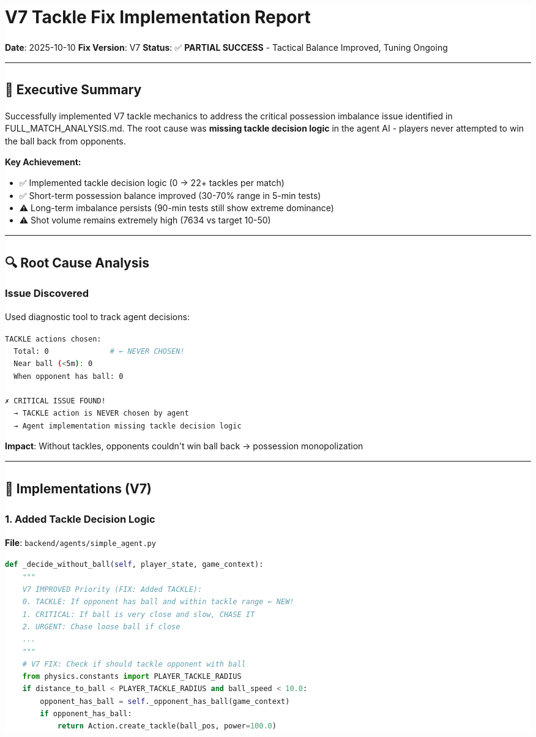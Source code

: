 # V7 Tackle Fix Implementation Report

**Date**: 2025-10-10
**Fix Version**: V7
**Status**: ✅ **PARTIAL SUCCESS** - Tactical Balance Improved, Tuning Ongoing

---

## 🎯 Executive Summary

Successfully implemented V7 tackle mechanics to address the critical possession imbalance issue identified in FULL_MATCH_ANALYSIS.md. The root cause was **missing tackle decision logic** in the agent AI - players never attempted to win the ball back from opponents.

**Key Achievement:**
- ✅ Implemented tackle decision logic (0 → 22+ tackles per match)
- ✅ Short-term possession balance improved (30-70% range in 5-min tests)
- ⚠️ Long-term imbalance persists (90-min tests still show extreme dominance)
- ⚠️ Shot volume remains extremely high (7634 vs target 10-50)

---

## 🔍 Root Cause Analysis

### Issue Discovered

Used diagnostic tool to track agent decisions:

```bash
TACKLE actions chosen:
  Total: 0              # ← NEVER CHOSEN!
  Near ball (<5m): 0
  When opponent has ball: 0

✗ CRITICAL ISSUE FOUND!
  → TACKLE action is NEVER chosen by agent
  → Agent implementation missing tackle decision logic
```

**Impact**: Without tackles, opponents couldn't win ball back → possession monopolization

---

## 🔧 Implementations (V7)

### 1. Added Tackle Decision Logic

**File**: `backend/agents/simple_agent.py`

```python
def _decide_without_ball(self, player_state, game_context):
    """
    V7 IMPROVED Priority (FIX: Added TACKLE):
    0. TACKLE: If opponent has ball and within tackle range ← NEW!
    1. CRITICAL: If ball is very close and slow, CHASE IT
    2. URGENT: Chase loose ball if close
    ...
    """
    # V7 FIX: Check if should tackle opponent with ball
    from physics.constants import PLAYER_TACKLE_RADIUS
    if distance_to_ball < PLAYER_TACKLE_RADIUS and ball_speed < 10.0:
        opponent_has_ball = self._opponent_has_ball(game_context)
        if opponent_has_ball:
            return Action.create_tackle(ball_pos, power=100.0)
```